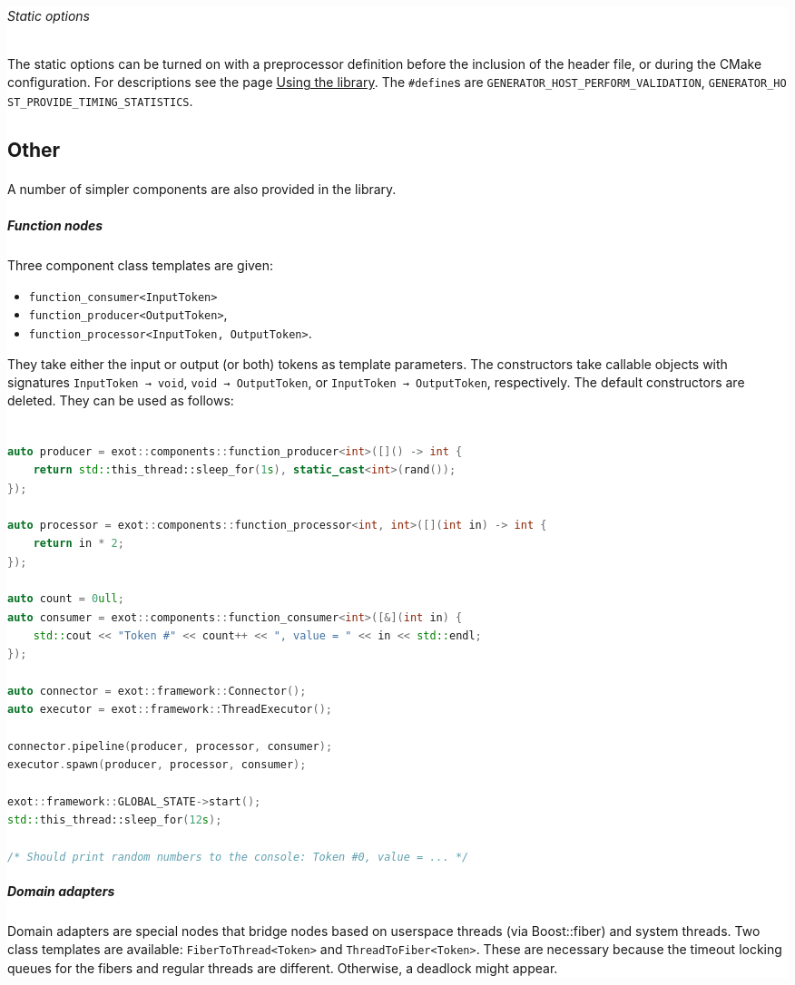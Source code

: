 ###### Static options

The static options can be turned on with a preprocessor definition before the inclusion of the header file, or during the CMake configuration. For descriptions see the page [Using the library](./Using-the-library#Configuration). The `#define`s are `GENERATOR_HOST_PERFORM_VALIDATION`, `GENERATOR_HOST_PROVIDE_TIMING_STATISTICS`.

## Other

A number of simpler components are also provided in the library.

##### Function nodes

Three component class templates are given:

- `function_consumer<InputToken>`
- `function_producer<OutputToken>`,
- `function_processor<InputToken, OutputToken>`.

They take either the input or output (or both) tokens as template parameters. The constructors take callable objects with signatures `InputToken → void`, `void → OutputToken`, or `InputToken → OutputToken`, respectively. The default constructors are deleted. They can be used as follows:

```c++

auto producer = exot::components::function_producer<int>([]() -> int {
    return std::this_thread::sleep_for(1s), static_cast<int>(rand());
});

auto processor = exot::components::function_processor<int, int>([](int in) -> int {
    return in * 2;
});

auto count = 0ull;
auto consumer = exot::components::function_consumer<int>([&](int in) {
    std::cout << "Token #" << count++ << ", value = " << in << std::endl;
});

auto connector = exot::framework::Connector();
auto executor = exot::framework::ThreadExecutor();

connector.pipeline(producer, processor, consumer);
executor.spawn(producer, processor, consumer);

exot::framework::GLOBAL_STATE->start();
std::this_thread::sleep_for(12s);

/* Should print random numbers to the console: Token #0, value = ... */
```

##### Domain adapters

Domain adapters are special nodes that bridge nodes based on userspace threads (via Boost::fiber) and system threads. Two class templates are available: `FiberToThread<Token>` and `ThreadToFiber<Token>`. These are necessary because the timeout locking queues for the fibers and regular threads are different. Otherwise, a deadlock might appear.